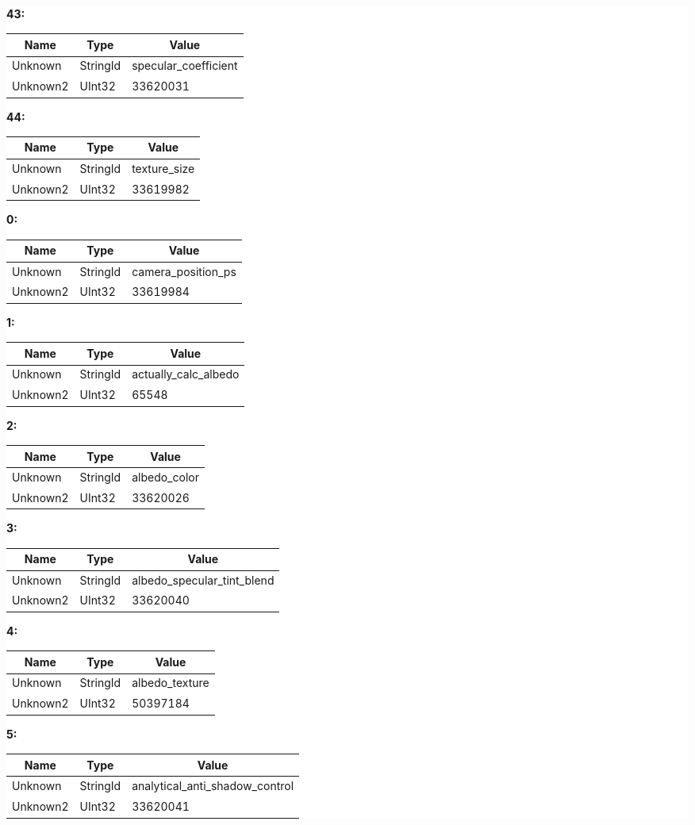 
**43:**

Name	| Type	| Value
---	|---	|---	|
Unknown	|StringId	|specular_coefficient
Unknown2	|UInt32	|33620031


**44:**

Name	| Type	| Value
---	|---	|---	|
Unknown	|StringId	|texture_size
Unknown2	|UInt32	|33619982


**0:**

Name	| Type	| Value
---	|---	|---	|
Unknown	|StringId	|camera_position_ps
Unknown2	|UInt32	|33619984


**1:**

Name	| Type	| Value
---	|---	|---	|
Unknown	|StringId	|actually_calc_albedo
Unknown2	|UInt32	|65548


**2:**

Name	| Type	| Value
---	|---	|---	|
Unknown	|StringId	|albedo_color
Unknown2	|UInt32	|33620026


**3:**

Name	| Type	| Value
---	|---	|---	|
Unknown	|StringId	|albedo_specular_tint_blend
Unknown2	|UInt32	|33620040


**4:**

Name	| Type	| Value
---	|---	|---	|
Unknown	|StringId	|albedo_texture
Unknown2	|UInt32	|50397184


**5:**

Name	| Type	| Value
---	|---	|---	|
Unknown	|StringId	|analytical_anti_shadow_control
Unknown2	|UInt32	|33620041
